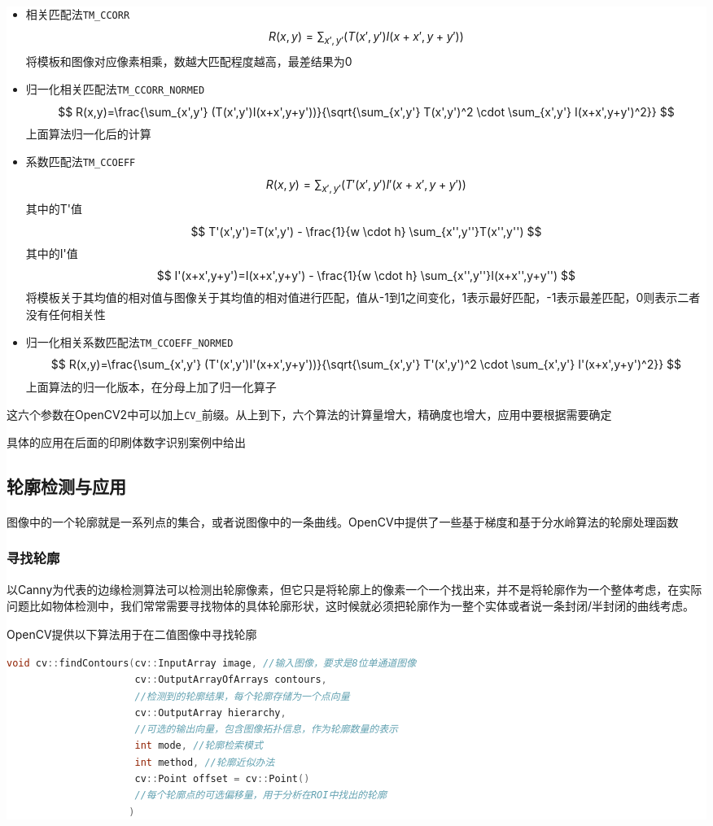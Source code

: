 * 相关匹配法`TM_CCORR`
    $$
    R(x,y)=\sum_{x',y'} (T(x',y')I(x+x',y+y'))
    $$
    将模板和图像对应像素相乘，数越大匹配程度越高，最差结果为0

* 归一化相关匹配法`TM_CCORR_NORMED`
    $$
    R(x,y)=\frac{\sum_{x',y'} (T(x',y')I(x+x',y+y'))}{\sqrt{\sum_{x',y'} T(x',y')^2 \cdot \sum_{x',y'} I(x+x',y+y')^2}}
    $$
    上面算法归一化后的计算

* 系数匹配法`TM_CCOEFF`
    $$
    R(x,y)=\sum_{x',y'} (T'(x',y')I'(x+x',y+y'))
    $$
    其中的T'值
    $$
    T'(x',y')=T(x',y') - \frac{1}{w \cdot h} \sum_{x'',y''}T(x'',y'')
    $$
    其中的I'值
    $$
    I'(x+x',y+y')=I(x+x',y+y') - \frac{1}{w \cdot h} \sum_{x'',y''}I(x+x'',y+y'')
    $$
    将模板关于其均值的相对值与图像关于其均值的相对值进行匹配，值从-1到1之间变化，1表示最好匹配，-1表示最差匹配，0则表示二者没有任何相关性

* 归一化相关系数匹配法`TM_CCOEFF_NORMED`
    $$
    R(x,y)=\frac{\sum_{x',y'} (T'(x',y')I'(x+x',y+y'))}{\sqrt{\sum_{x',y'} T'(x',y')^2 \cdot \sum_{x',y'} I'(x+x',y+y')^2}}
    $$
    上面算法的归一化版本，在分母上加了归一化算子

这六个参数在OpenCV2中可以加上`CV_`前缀。从上到下，六个算法的计算量增大，精确度也增大，应用中要根据需要确定

具体的应用在后面的印刷体数字识别案例中给出

## 轮廓检测与应用

图像中的一个轮廓就是一系列点的集合，或者说图像中的一条曲线。OpenCV中提供了一些基于梯度和基于分水岭算法的轮廓处理函数

### 寻找轮廓

以Canny为代表的边缘检测算法可以检测出轮廓像素，但它只是将轮廓上的像素一个一个找出来，并不是将轮廓作为一个整体考虑，在实际问题比如物体检测中，我们常常需要寻找物体的具体轮廓形状，这时候就必须把轮廓作为一整个实体或者说一条封闭/半封闭的曲线考虑。

OpenCV提供以下算法用于在二值图像中寻找轮廓

```c++
void cv::findContours(cv::InputArray image, //输入图像，要求是8位单通道图像
                      cv::OutputArrayOfArrays contours, 
                      //检测到的轮廓结果，每个轮廓存储为一个点向量
                      cv::OutputArray hierarchy, 
                      //可选的输出向量，包含图像拓扑信息，作为轮廓数量的表示
                      int mode, //轮廓检索模式 
                      int method, //轮廓近似办法
                      cv::Point offset = cv::Point() 
                      //每个轮廓点的可选偏移量，用于分析在ROI中找出的轮廓
                     )
```
